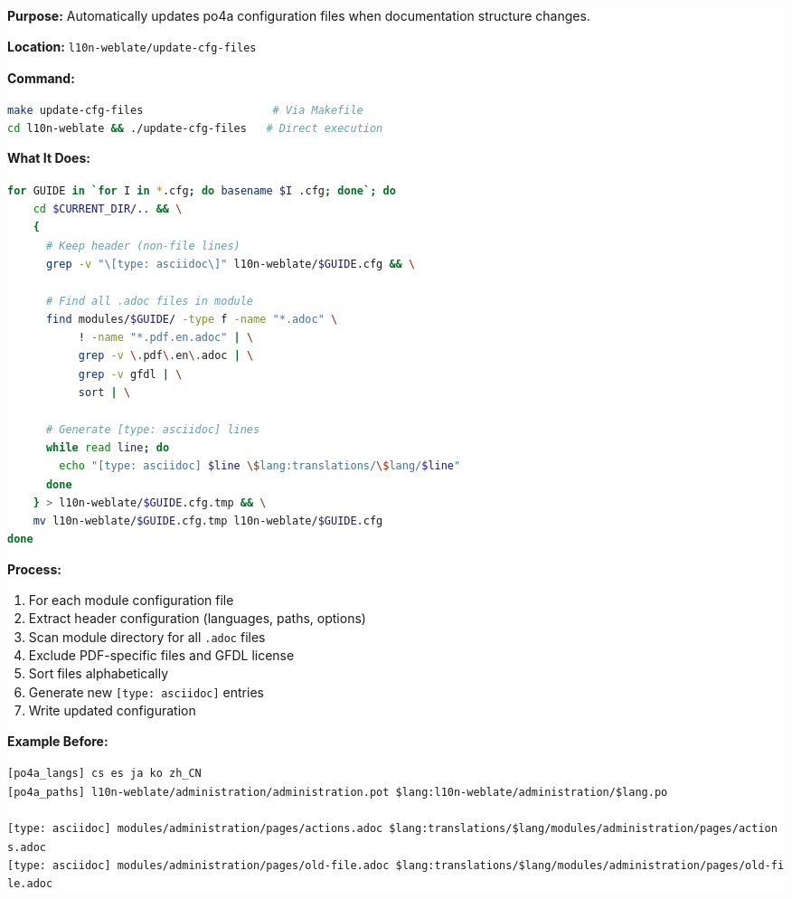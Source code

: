 **Purpose:** Automatically updates po4a configuration files when documentation structure changes.

**Location:** `l10n-weblate/update-cfg-files`

**Command:**
```bash
make update-cfg-files                    # Via Makefile
cd l10n-weblate && ./update-cfg-files   # Direct execution
```

**What It Does:**

```bash
for GUIDE in `for I in *.cfg; do basename $I .cfg; done`; do
    cd $CURRENT_DIR/.. && \
    { 
      # Keep header (non-file lines)
      grep -v "\[type: asciidoc\]" l10n-weblate/$GUIDE.cfg && \
      
      # Find all .adoc files in module
      find modules/$GUIDE/ -type f -name "*.adoc" \
           ! -name "*.pdf.en.adoc" | \
           grep -v \.pdf\.en\.adoc | \
           grep -v gfdl | \
           sort | \
      
      # Generate [type: asciidoc] lines
      while read line; do 
        echo "[type: asciidoc] $line \$lang:translations/\$lang/$line"
      done
    } > l10n-weblate/$GUIDE.cfg.tmp && \
    mv l10n-weblate/$GUIDE.cfg.tmp l10n-weblate/$GUIDE.cfg
done
```

**Process:**
1. For each module configuration file
2. Extract header configuration (languages, paths, options)
3. Scan module directory for all `.adoc` files
4. Exclude PDF-specific files and GFDL license
5. Sort files alphabetically
6. Generate new `[type: asciidoc]` entries
7. Write updated configuration

**Example Before:**
```properties
[po4a_langs] cs es ja ko zh_CN
[po4a_paths] l10n-weblate/administration/administration.pot $lang:l10n-weblate/administration/$lang.po

[type: asciidoc] modules/administration/pages/actions.adoc $lang:translations/$lang/modules/administration/pages/actions.adoc
[type: asciidoc] modules/administration/pages/old-file.adoc $lang:translations/$lang/modules/administration/pages/old-file.adoc
```
